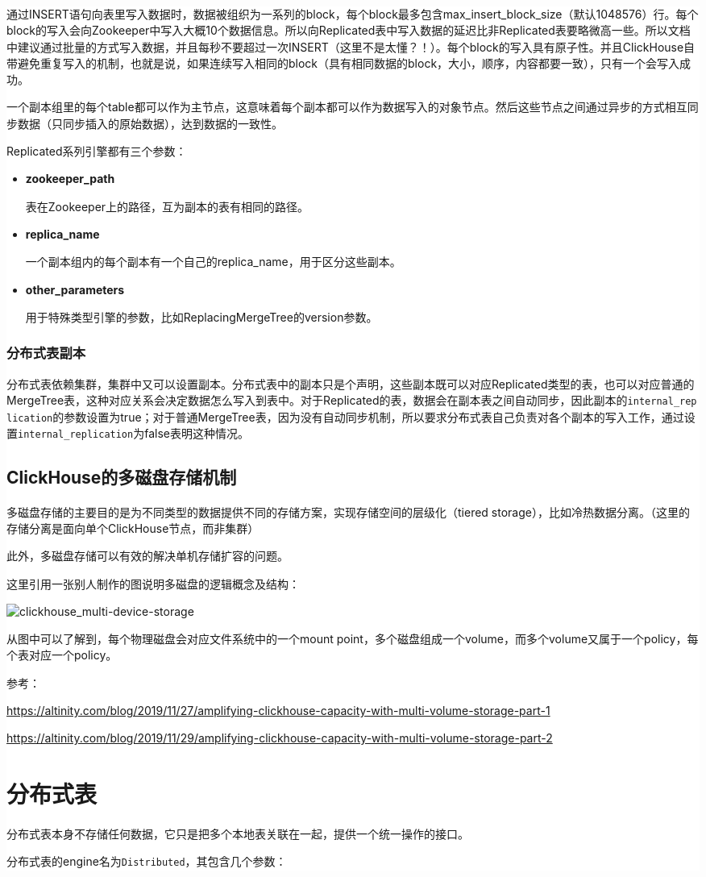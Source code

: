

通过INSERT语句向表里写入数据时，数据被组织为一系列的block，每个block最多包含max_insert_block_size（默认1048576）行。每个block的写入会向Zookeeper中写入大概10个数据信息。所以向Replicated表中写入数据的延迟比非Replicated表要略微高一些。所以文档中建议通过批量的方式写入数据，并且每秒不要超过一次INSERT（这里不是太懂？！）。每个block的写入具有原子性。并且ClickHouse自带避免重复写入的机制，也就是说，如果连续写入相同的block（具有相同数据的block，大小，顺序，内容都要一致），只有一个会写入成功。

一个副本组里的每个table都可以作为主节点，这意味着每个副本都可以作为数据写入的对象节点。然后这些节点之间通过异步的方式相互同步数据（只同步插入的原始数据），达到数据的一致性。



Replicated系列引擎都有三个参数：

- **zookeeper_path**

  表在Zookeeper上的路径，互为副本的表有相同的路径。

- **replica_name**

  一个副本组内的每个副本有一个自己的replica_name，用于区分这些副本。

- **other_parameters**

  用于特殊类型引擎的参数，比如ReplacingMergeTree的version参数。



### 分布式表副本

分布式表依赖集群，集群中又可以设置副本。分布式表中的副本只是个声明，这些副本既可以对应Replicated类型的表，也可以对应普通的MergeTree表，这种对应关系会决定数据怎么写入到表中。对于Replicated的表，数据会在副本表之间自动同步，因此副本的`internal_replication`的参数设置为true；对于普通MergeTree表，因为没有自动同步机制，所以要求分布式表自己负责对各个副本的写入工作，通过设置`internal_replication`为false表明这种情况。



## ClickHouse的多磁盘存储机制

多磁盘存储的主要目的是为不同类型的数据提供不同的存储方案，实现存储空间的层级化（tiered storage），比如冷热数据分离。（这里的存储分离是面向单个ClickHouse节点，而非集群）

此外，多磁盘存储可以有效的解决单机存储扩容的问题。

这里引用一张别人制作的图说明多磁盘的逻辑概念及结构：

![clickhouse_multi-device-storage](C:\Users\cyp\Desktop\Notes\clickhouse\clickhouse_multi-device-storage.jpg)

从图中可以了解到，每个物理磁盘会对应文件系统中的一个mount point，多个磁盘组成一个volume，而多个volume又属于一个policy，每个表对应一个policy。

参考：

https://altinity.com/blog/2019/11/27/amplifying-clickhouse-capacity-with-multi-volume-storage-part-1

https://altinity.com/blog/2019/11/29/amplifying-clickhouse-capacity-with-multi-volume-storage-part-2



# 分布式表

分布式表本身不存储任何数据，它只是把多个本地表关联在一起，提供一个统一操作的接口。

分布式表的engine名为`Distributed`，其包含几个参数：

